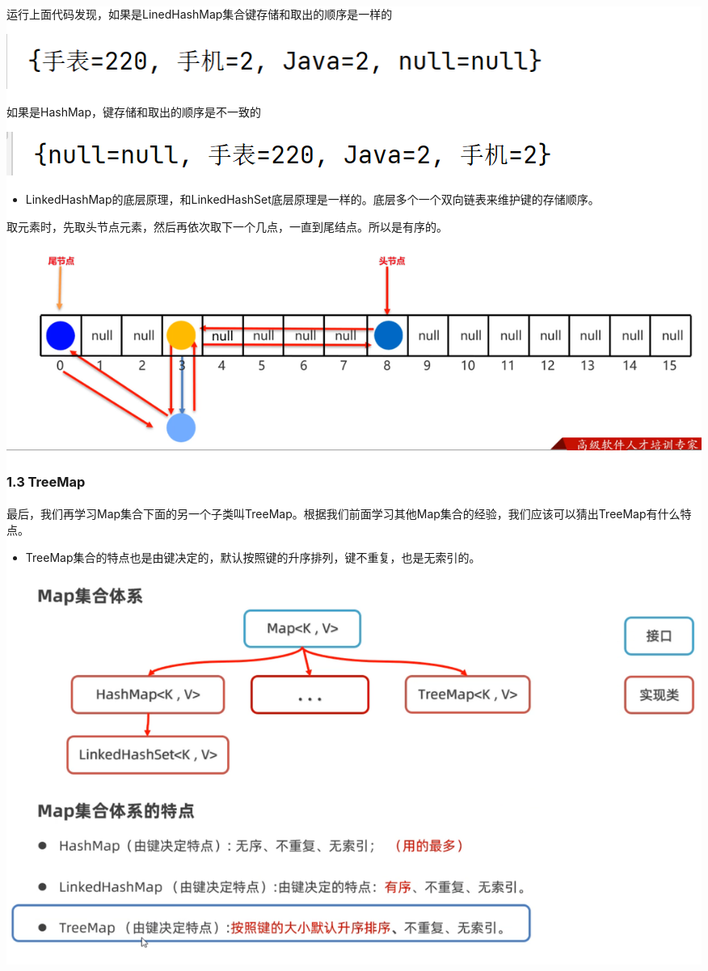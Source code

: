 运行上面代码发现，如果是LinedHashMap集合键存储和取出的顺序是一样的

![1667647023761](/image/java/JavaSE/进阶/Map集合、Stream、File/1667647023761.png)

如果是HashMap，键存储和取出的顺序是不一致的

![1667647087356](/image/java/JavaSE/进阶/Map集合、Stream、File/1667647087356.png)

- LinkedHashMap的底层原理，和LinkedHashSet底层原理是一样的。底层多个一个双向链表来维护键的存储顺序。

​      取元素时，先取头节点元素，然后再依次取下一个几点，一直到尾结点。所以是有序的。

![1667647222054](/image/java/JavaSE/进阶/Map集合、Stream、File/1667647222054.png)

### 1.3 TreeMap

最后，我们再学习Map集合下面的另一个子类叫TreeMap。根据我们前面学习其他Map集合的经验，我们应该可以猜出TreeMap有什么特点。

- TreeMap集合的特点也是由键决定的，默认按照键的升序排列，键不重复，也是无索引的。

![1667647400490](/image/java/JavaSE/进阶/Map集合、Stream、File/1667647400490.png)
